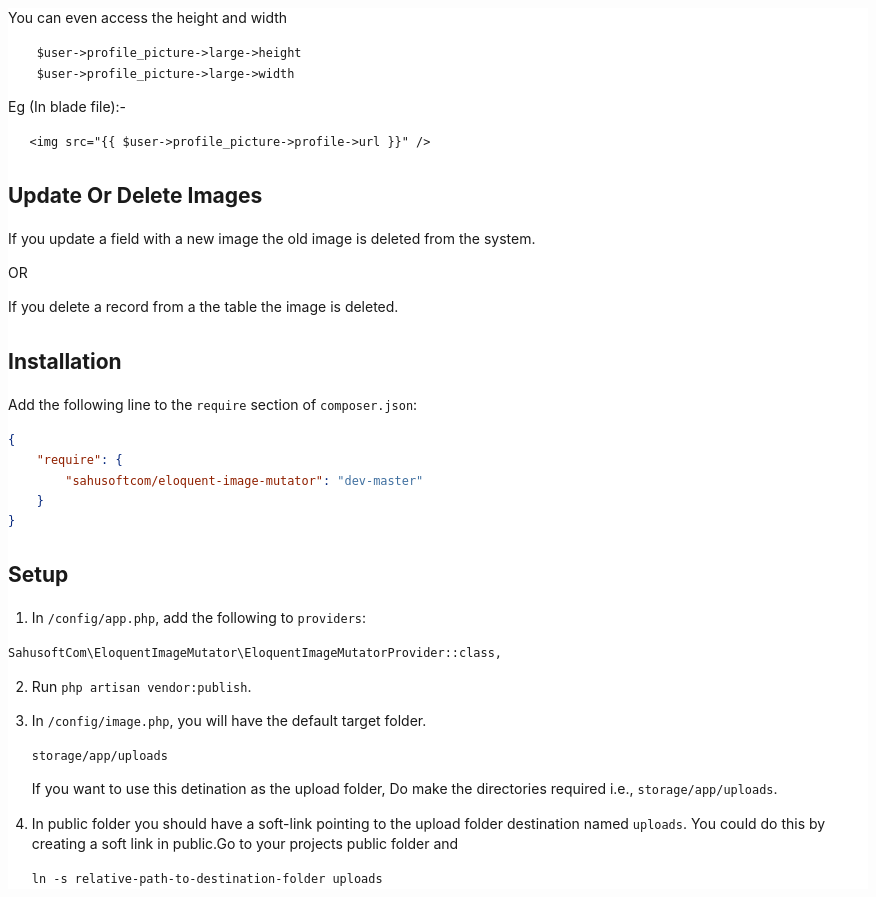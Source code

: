 You can even access the height and width

```
	$user->profile_picture->large->height
	$user->profile_picture->large->width
```

Eg (In blade file):-

 ```
    <img src="{{ $user->profile_picture->profile->url }}" />
 ```
## Update Or Delete Images

If you update a field with a new image the old image is deleted from the system.

OR

If you delete a record from a the table the image is deleted.

## Installation

Add the following line to the `require` section of `composer.json`:

```json
{
    "require": {
        "sahusoftcom/eloquent-image-mutator": "dev-master"
    }
}
```

## Setup

1. In `/config/app.php`, add the following to `providers`:
  
  ```
  SahusoftCom\EloquentImageMutator\EloquentImageMutatorProvider::class,
  ```
  
2. Run `php artisan vendor:publish`.

3. In `/config/image.php`, you will have the default target folder.
	
	```
	storage/app/uploads
	```
	
	If you want to use this detination as the upload folder, Do make the directories required i.e., `storage/app/uploads`.

4. In public folder you should have a soft-link pointing to the upload folder destination named `uploads`. You could do this by creating a soft link in public.Go to your projects public folder and

	```
	ln -s relative-path-to-destination-folder uploads
	```
